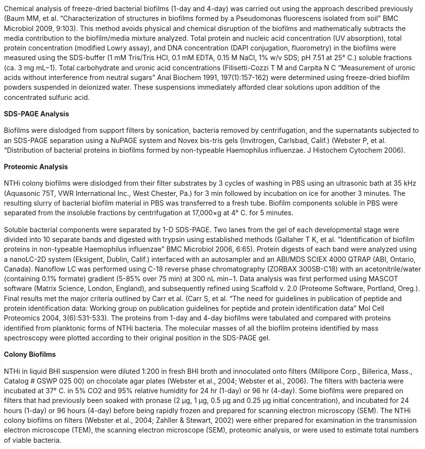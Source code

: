 Chemical analysis of freeze-dried bacterial biofilms (1-day and 4-day) was carried out using the approach described previously (Baum MM, et al. “Characterization of structures in biofilms formed by a Pseudomonas fluorescens isolated from soil” BMC Microbiol 2009, 9:103). This method avoids physical and chemical disruption of the biofilms and mathematically subtracts the media contribution to the biofilm/media mixture analyzed. Total protein and nucleic acid concentration (UV absorption), total protein concentration (modified Lowry assay), and DNA concentration (DAPI conjugation, fluorometry) in the biofilms were measured using the SDS-buffer (1 mM Tris/Tris HCl, 0.1 mM EDTA, 0.15 M NaCl, 1% w/v SDS; pH 7.51 at 25° C.) soluble fractions (ca. 3 mg mL−1). Total carbohydrate and uronic acid concentrations (Filisetti-Cozzi T M and Carpita N C “Measurement of uronic acids without interference from neutral sugars” Anal Biochem 1991, 197(1):157-162) were determined using freeze-dried biofilm powders suspended in deionized water. These suspensions immediately afforded clear solutions upon addition of the concentrated sulfuric acid.

**SDS-PAGE Analysis**

Biofilms were dislodged from support filters by sonication, bacteria removed by centrifugation, and the supernatants subjected to an SDS-PAGE separation using a NuPAGE system and Novex bis-tris gels (Invitrogen, Carlsbad, Calif.) (Webster P, et al. “Distribution of bacterial proteins in biofilms formed by non-typeable Haemophilus influenzae. J Histochem Cytochem 2006).

**Proteomic Analysis**

NTHi colony biofilms were dislodged from their filter substrates by 3 cycles of washing in PBS using an ultrasonic bath at 35 kHz (Aquasonic 75T, VWR International Inc., West Chester, Pa.) for 3 min followed by incubation on ice for another 3 minutes. The resulting slurry of bacterial biofilm material in PBS was transferred to a fresh tube. Biofilm components soluble in PBS were separated from the insoluble fractions by centrifugation at 17,000×g at 4° C. for 5 minutes.

Soluble bacterial components were separated by 1-D SDS-PAGE. Two lanes from the gel of each developmental stage were divided into 10 separate bands and digested with trypsin using established methods (Gallaher T K, et al. “Identification of biofilm proteins in non-typeable Haemophilus influenzae” BMC Microbiol 2006, 6:65). Protein digests of each band were analyzed using a nanoLC-2D system (Eksigent, Dublin, Calif.) interfaced with an autosampler and an ABI/MDS SCIEX 4000 QTRAP (ABI, Ontario, Canada). Nanoflow LC was performed using C-18 reverse phase chromatography (ZORBAX 300SB-C18) with an acetonitrile/water (containing 0.1% formate) gradient (5-85% over 75 min) at 300 nL min−1. Data analysis was first performed using MASCOT software (Matrix Science, London, England), and subsequently refined using Scaffold v. 2.0 (Proteome Software, Portland, Oreg.). Final results met the major criteria outlined by Carr et al. (Carr S, et al. “The need for guidelines in publication of peptide and protein identification data: Working group on publication guidelines for peptide and protein identification data” Mol Cell Proteomics 2004, 3(6):531-533). The proteins from 1-day and 4-day biofilms were tabulated and compared with proteins identified from planktonic forms of NTHi bacteria. The molecular masses of all the biofilm proteins identified by mass spectroscopy were plotted according to their original position in the SDS-PAGE gel.

**Colony Biofilms**

NTHi in liquid BHI suspension were diluted 1:200 in fresh BHI broth and innoculated onto filters (Millipore Corp., Billerica, Mass., Catalog # GSWP 025 00) on chocolate agar plates (Webster et al., 2004; Webster et al., 2006). The filters with bacteria were incubated at 37° C. in 5% CO2 and 95% relative humidity for 24 hr (1-day) or 96 hr (4-day). Some biofilms were prepared on filters that had previously been soaked with pronase (2 μg, 1 μg, 0.5 μg and 0.25 μg initial concentration), and incubated for 24 hours (1-day) or 96 hours (4-day) before being rapidly frozen and prepared for scanning electron microscopy (SEM). The NTHi colony biofilms on filters (Webster et al., 2004; Zahller & Stewart, 2002) were either prepared for examination in the transmission electron microscope (TEM), the scanning electron microscope (SEM), proteomic analysis, or were used to estimate total numbers of viable bacteria.
